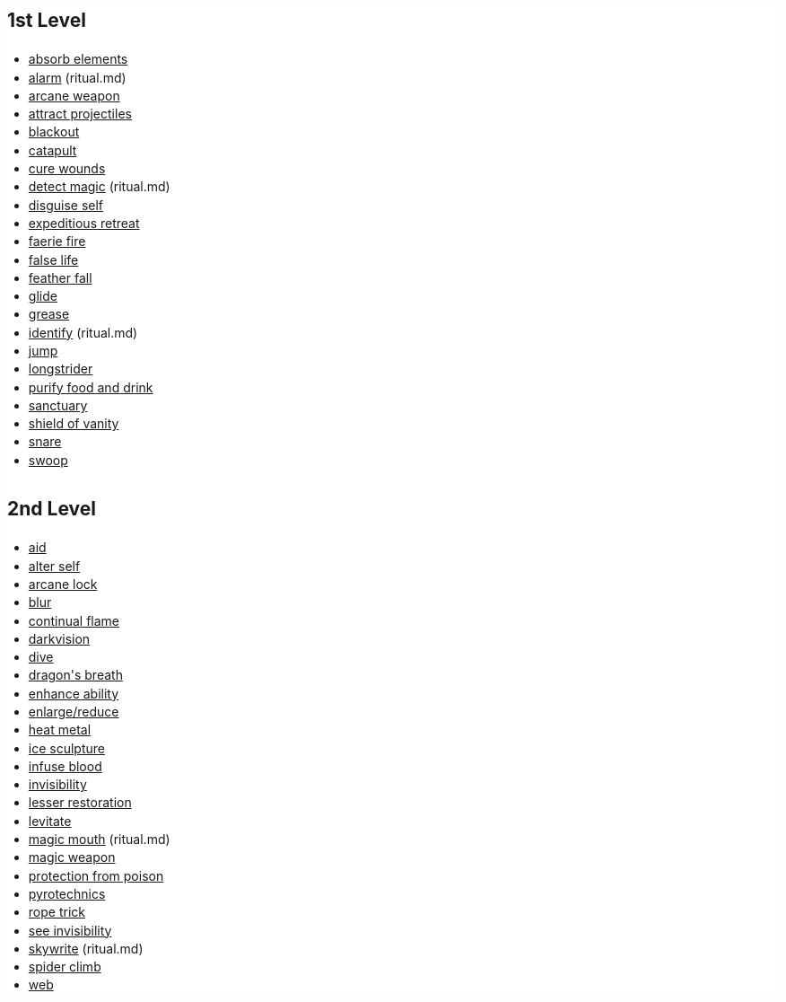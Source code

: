 ## 1st Level
* [absorb elements](/Magic/Spells/absorb-elements.md)
* [alarm](/Magic/Spells/alarm) (ritual.md)
* [arcane weapon](/Magic/Spells/arcane-weapon.md)
* [attract projectiles](/Magic/Spells/attract-projectiles.md)
* [blackout](/Magic/Spells/blackout.md)
* [catapult](/Magic/Spells/catapult.md)
* [cure wounds](/Magic/Spells/cure-wounds.md)
* [detect magic](/Magic/Spells/detect-magic) (ritual.md)
* [disguise self](/Magic/Spells/disguise-self.md)
* [expeditious retreat](/Magic/Spells/expeditious-retreat.md)
* [faerie fire](/Magic/Spells/faerie-fire.md)
* [false life](/Magic/Spells/false-life.md)
* [feather fall](/Magic/Spells/feather-fall.md)
* [glide](/Magic/Spells/glide.md)
* [grease](/Magic/Spells/grease.md)
* [identify](/Magic/Spells/identify) (ritual.md)
* [jump](/Magic/Spells/jump.md)
* [longstrider](/Magic/Spells/longstrider.md)
* [purify food and drink](/Magic/Spells/purify-food-and-drink.md)
* [sanctuary](/Magic/Spells/sanctuary.md)
* [shield of vanity](/Magic/Spells/shield-of-vanity.md)
* [snare](/Magic/Spells/snare.md)
* [swoop](/Magic/Spells/swoop.md)

## 2nd Level
* [aid](/Magic/Spells/aid.md)
* [alter self](/Magic/Spells/alter-self.md)
* [arcane lock](/Magic/Spells/arcane-lock.md)
* [blur](/Magic/Spells/blur.md)
* [continual flame](/Magic/Spells/continual-flame.md)
* [darkvision](/Magic/Spells/darkvision.md)
* [dive](/Magic/Spells/dive.md)
* [dragon's breath](/Magic/Spells/dragons-breath.md)
* [enhance ability](/Magic/Spells/enhance-ability.md)
* [enlarge/reduce](/Magic/Spells/enlarge-reduce.md)
* [heat metal](/Magic/Spells/heat-metal.md)
* [ice sculpture](/Magic/Spells/ice-sculpture.md)
* [infuse blood](/Magic/Spells/infuse-blood.md)
* [invisibility](/Magic/Spells/invisibility.md)
* [lesser restoration](/Magic/Spells/lesser-restoration.md)
* [levitate](/Magic/Spells/levitate.md)
* [magic mouth](/Magic/Spells/magic-mouth) (ritual.md)
* [magic weapon](/Magic/Spells/magic-weapon.md)
* [protection from poison](/Magic/Spells/protection-from-poison.md)
* [pyrotechnics](/Magic/Spells/pyrotechnics.md)
* [rope trick](/Magic/Spells/rope-trick.md)
* [see invisibility](/Magic/Spells/see-invisibility.md)
* [skywrite](/Magic/Spells/skywrite) (ritual.md)
* [spider climb](/Magic/Spells/spider-climb.md)
* [web](/Magic/Spells/web.md)
